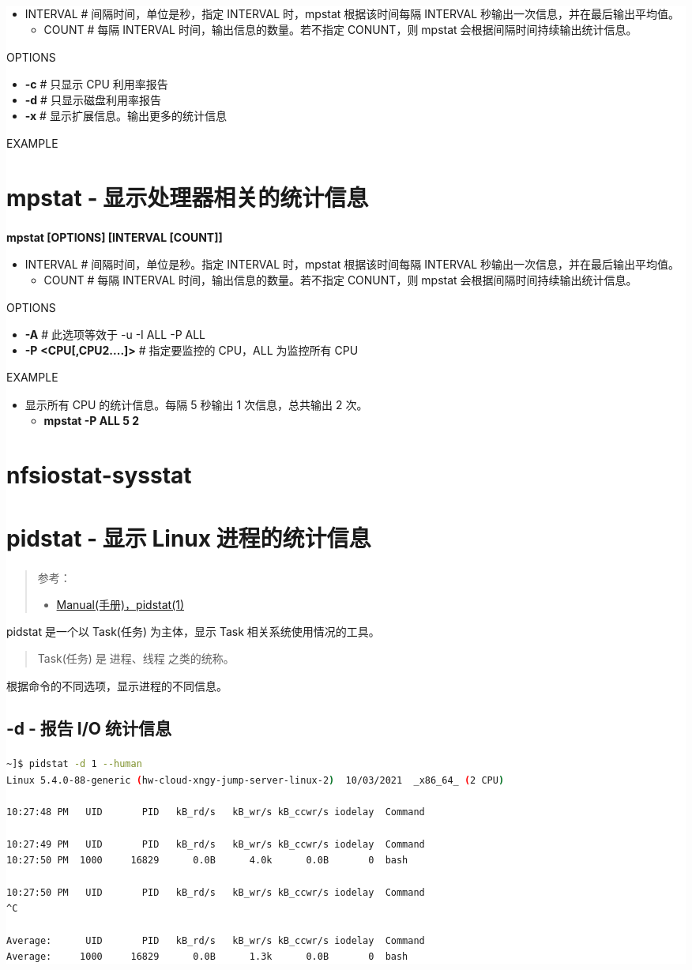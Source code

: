 - INTERVAL # 间隔时间，单位是秒，指定 INTERVAL 时，mpstat 根据该时间每隔 INTERVAL 秒输出一次信息，并在最后输出平均值。
  - COUNT # 每隔 INTERVAL 时间，输出信息的数量。若不指定 CONUNT，则 mpstat 会根据间隔时间持续输出统计信息。

OPTIONS

- **-c** # 只显示 CPU 利用率报告
- **-d** # 只显示磁盘利用率报告
- **-x** # 显示扩展信息。输出更多的统计信息

EXAMPLE

# mpstat - 显示处理器相关的统计信息

**mpstat \[OPTIONS] \[INTERVAL \[COUNT]]**

- INTERVAL # 间隔时间，单位是秒。指定 INTERVAL 时，mpstat 根据该时间每隔 INTERVAL 秒输出一次信息，并在最后输出平均值。
  - COUNT # 每隔 INTERVAL 时间，输出信息的数量。若不指定 CONUNT，则 mpstat 会根据间隔时间持续输出统计信息。

OPTIONS

- **-A** # 此选项等效于 -u -I ALL -P ALL
- **-P** **\<CPU\[,CPU2....]>** # 指定要监控的 CPU，ALL 为监控所有 CPU

EXAMPLE

- 显示所有 CPU 的统计信息。每隔 5 秒输出 1 次信息，总共输出 2 次。
  - **mpstat -P ALL 5 2**

# nfsiostat-sysstat

# pidstat - 显示 Linux 进程的统计信息

> 参考：
>
> - [Manual(手册)，pidstat(1)](https://man7.org/linux/man-pages/man1/pidstat.1.html)

pidstat 是一个以 Task(任务) 为主体，显示 Task 相关系统使用情况的工具。

> Task(任务) 是 进程、线程 之类的统称。

根据命令的不同选项，显示进程的不同信息。

## -d - 报告 I/O 统计信息

```bash
~]$ pidstat -d 1 --human
Linux 5.4.0-88-generic (hw-cloud-xngy-jump-server-linux-2)  10/03/2021  _x86_64_ (2 CPU)

10:27:48 PM   UID       PID   kB_rd/s   kB_wr/s kB_ccwr/s iodelay  Command

10:27:49 PM   UID       PID   kB_rd/s   kB_wr/s kB_ccwr/s iodelay  Command
10:27:50 PM  1000     16829      0.0B      4.0k      0.0B       0  bash

10:27:50 PM   UID       PID   kB_rd/s   kB_wr/s kB_ccwr/s iodelay  Command
^C

Average:      UID       PID   kB_rd/s   kB_wr/s kB_ccwr/s iodelay  Command
Average:     1000     16829      0.0B      1.3k      0.0B       0  bash
```
